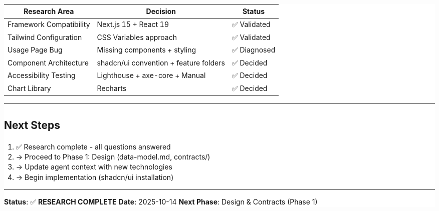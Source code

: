 | Research Area | Decision | Status |
|---------------|----------|--------|
| Framework Compatibility | Next.js 15 + React 19 | ✅ Validated |
| Tailwind Configuration | CSS Variables approach | ✅ Validated |
| Usage Page Bug | Missing components + styling | ✅ Diagnosed |
| Component Architecture | shadcn/ui convention + feature folders | ✅ Decided |
| Accessibility Testing | Lighthouse + axe-core + Manual | ✅ Decided |
| Chart Library | Recharts | ✅ Decided |

---

## Next Steps

1. ✅ Research complete - all questions answered
2. → Proceed to Phase 1: Design (data-model.md, contracts/)
3. → Update agent context with new technologies
4. → Begin implementation (shadcn/ui installation)

---

**Status**: ✅ **RESEARCH COMPLETE**
**Date**: 2025-10-14
**Next Phase**: Design & Contracts (Phase 1)
